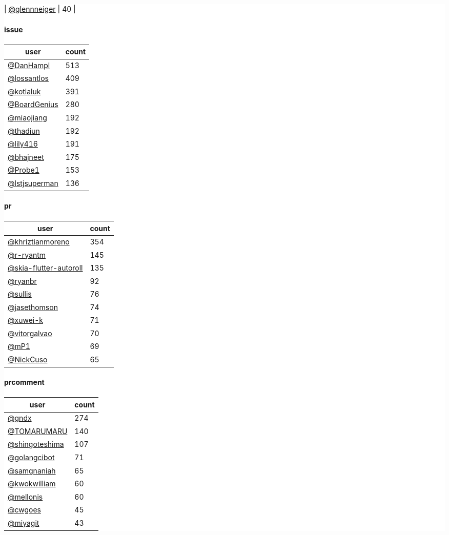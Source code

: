 | [@glennneiger](https://github.com/glennneiger) | 40 |

#### issue
| user | count |
| ---- | ----- |
| [@DanHampl](https://github.com/DanHampl) | 513 |
| [@lossantlos](https://github.com/lossantlos) | 409 |
| [@kotlaluk](https://github.com/kotlaluk) | 391 |
| [@BoardGenius](https://github.com/BoardGenius) | 280 |
| [@miaojiang](https://github.com/miaojiang) | 192 |
| [@thadiun](https://github.com/thadiun) | 192 |
| [@lily416](https://github.com/lily416) | 191 |
| [@bhajneet](https://github.com/bhajneet) | 175 |
| [@Probe1](https://github.com/Probe1) | 153 |
| [@lstjsuperman](https://github.com/lstjsuperman) | 136 |

#### pr
| user | count |
| ---- | ----- |
| [@khriztianmoreno](https://github.com/khriztianmoreno) | 354 |
| [@r-ryantm](https://github.com/r-ryantm) | 145 |
| [@skia-flutter-autoroll](https://github.com/skia-flutter-autoroll) | 135 |
| [@ryanbr](https://github.com/ryanbr) | 92 |
| [@sullis](https://github.com/sullis) | 76 |
| [@jasethomson](https://github.com/jasethomson) | 74 |
| [@xuwei-k](https://github.com/xuwei-k) | 71 |
| [@vitorgalvao](https://github.com/vitorgalvao) | 70 |
| [@mP1](https://github.com/mP1) | 69 |
| [@NickCuso](https://github.com/NickCuso) | 65 |

#### prcomment
| user | count |
| ---- | ----- |
| [@gndx](https://github.com/gndx) | 274 |
| [@TOMARUMARU](https://github.com/TOMARUMARU) | 140 |
| [@shingoteshima](https://github.com/shingoteshima) | 107 |
| [@golangcibot](https://github.com/golangcibot) | 71 |
| [@samgnaniah](https://github.com/samgnaniah) | 65 |
| [@kwokwilliam](https://github.com/kwokwilliam) | 60 |
| [@mellonis](https://github.com/mellonis) | 60 |
| [@cwgoes](https://github.com/cwgoes) | 45 |
| [@miyagit](https://github.com/miyagit) | 43 |